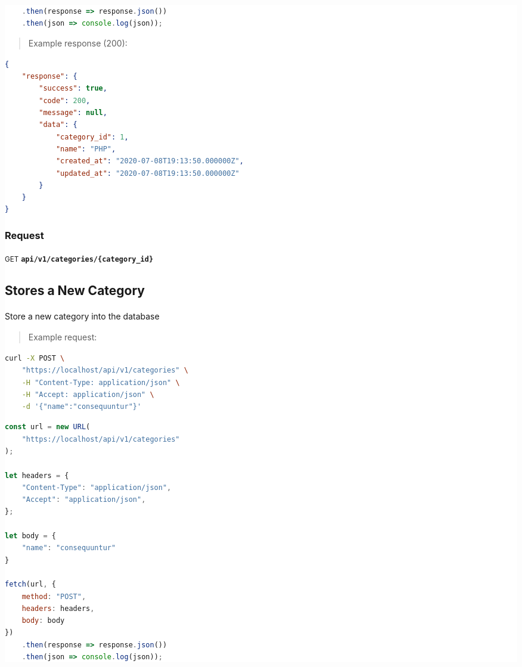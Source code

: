 ```javascript
    .then(response => response.json())
    .then(json => console.log(json));
```


> Example response (200):

```json
{
    "response": {
        "success": true,
        "code": 200,
        "message": null,
        "data": {
            "category_id": 1,
            "name": "PHP",
            "created_at": "2020-07-08T19:13:50.000000Z",
            "updated_at": "2020-07-08T19:13:50.000000Z"
        }
    }
}
```

### Request
<small class="badge badge-green">GET</small>
 **`api/v1/categories/{category_id}`**



## Stores a New Category


Store a new category into the database

> Example request:

```bash
curl -X POST \
    "https://localhost/api/v1/categories" \
    -H "Content-Type: application/json" \
    -H "Accept: application/json" \
    -d '{"name":"consequuntur"}'

```

```javascript
const url = new URL(
    "https://localhost/api/v1/categories"
);

let headers = {
    "Content-Type": "application/json",
    "Accept": "application/json",
};

let body = {
    "name": "consequuntur"
}

fetch(url, {
    method: "POST",
    headers: headers,
    body: body
})
    .then(response => response.json())
    .then(json => console.log(json));
```
